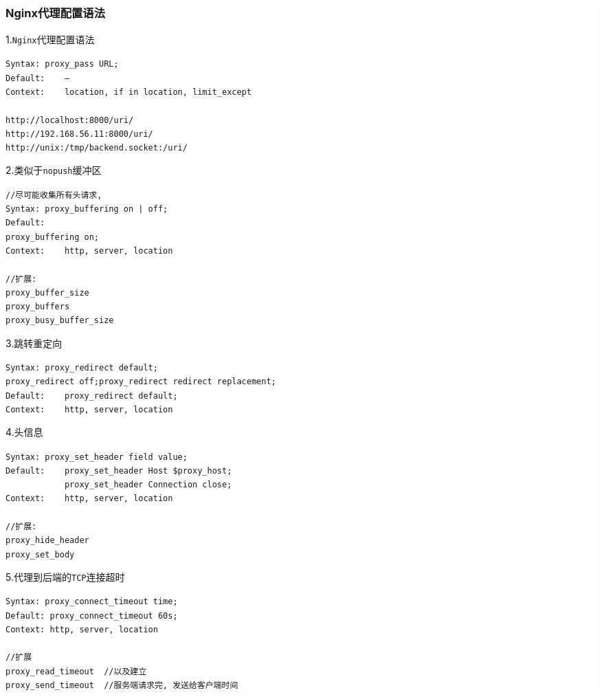 

### Nginx代理配置语法

1.`Nginx`代理配置语法

```
Syntax: proxy_pass URL;
Default:    —
Context:    location, if in location, limit_except

http://localhost:8000/uri/
http://192.168.56.11:8000/uri/
http://unix:/tmp/backend.socket:/uri/
```

2.类似于`nopush`缓冲区

```
//尽可能收集所有头请求, 
Syntax: proxy_buffering on | off;
Default:    
proxy_buffering on;
Context:    http, server, location

//扩展:
proxy_buffer_size 
proxy_buffers 
proxy_busy_buffer_size
```

3.跳转重定向

```
Syntax: proxy_redirect default;
proxy_redirect off;proxy_redirect redirect replacement;
Default:    proxy_redirect default;
Context:    http, server, location
```

4.头信息

```
Syntax: proxy_set_header field value;
Default:    proxy_set_header Host $proxy_host;
            proxy_set_header Connection close;
Context:    http, server, location

//扩展: 
proxy_hide_header
proxy_set_body
```

5.代理到后端的`TCP`连接超时

```
Syntax: proxy_connect_timeout time;
Default: proxy_connect_timeout 60s;
Context: http, server, location

//扩展
proxy_read_timeout  //以及建立
proxy_send_timeout  //服务端请求完, 发送给客户端时间
```
